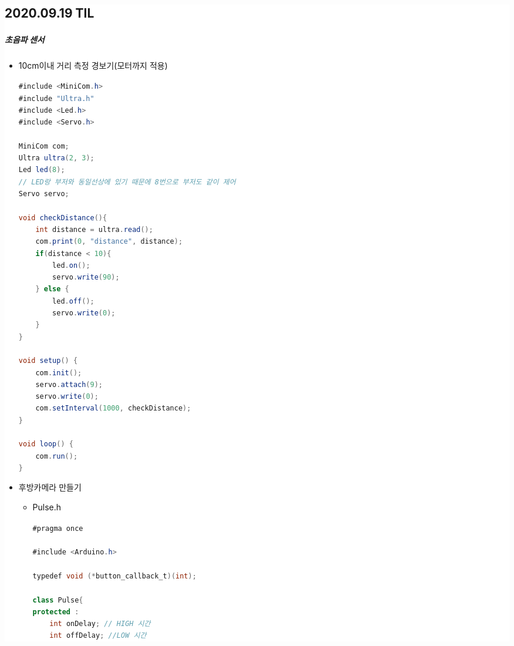 ## 2020.09.19 TIL

##### 초음파 센서

- 10cm이내 거리 측정 경보기(모터까지 적용)

  ```java
  #include <MiniCom.h>
  #include "Ultra.h"
  #include <Led.h>
  #include <Servo.h>
  
  MiniCom com;
  Ultra ultra(2, 3);
  Led led(8);
  // LED랑 부저와 동일선상에 있기 때문에 8번으로 부저도 같이 제어
  Servo servo;
  
  void checkDistance(){
      int distance = ultra.read();
      com.print(0, "distance", distance);
      if(distance < 10){
          led.on();
          servo.write(90);
      } else {
          led.off();
          servo.write(0);
      }
  }
  
  void setup() {
      com.init();
      servo.attach(9);
      servo.write(0);
      com.setInterval(1000, checkDistance);
  }
  
  void loop() {
      com.run();
  }
  ```

- 후방카메라 만들기

  - Pulse.h

    ```java
    #pragma once
    
    #include <Arduino.h>
    
    typedef void (*button_callback_t)(int);
    
    class Pulse{
    protected :
        int onDelay; // HIGH 시간
        int offDelay; //LOW 시간
    